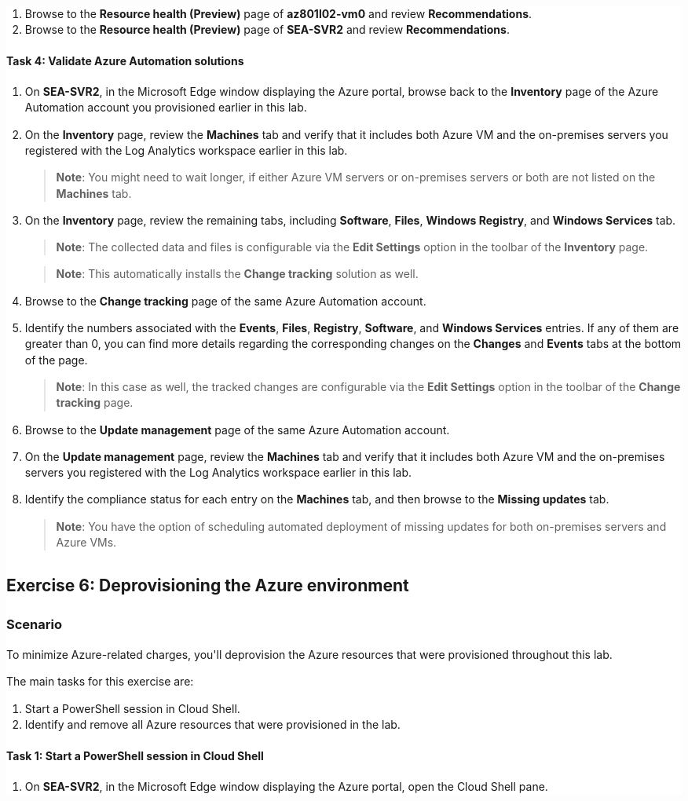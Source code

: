 1. Browse to the **Resource health (Preview)** page of **az801l02-vm0** and review **Recommendations**.
1. Browse to the **Resource health (Preview)** page of **SEA-SVR2** and review **Recommendations**.

#### Task 4: Validate Azure Automation solutions

1. On **SEA-SVR2**, in the Microsoft Edge window displaying the Azure portal, browse back to the **Inventory** page of the Azure Automation account you provisioned earlier in this lab.
1. On the **Inventory** page, review the **Machines** tab and verify that it includes both Azure VM and the on-premises servers you registered with the Log Analytics workspace earlier in this lab.

   >**Note**: You might need to wait longer, if either Azure VM servers or on-premises servers or both are not listed on the **Machines** tab.

1. On the **Inventory** page, review the remaining tabs, including **Software**, **Files**, **Windows Registry**, and **Windows Services** tab.

   >**Note**: The collected data and files is configurable via the **Edit Settings** option in the toolbar of the **Inventory** page.

   >**Note**: This automatically installs the **Change tracking** solution as well.

1. Browse to the **Change tracking** page of the same Azure Automation account. 
1. Identify the numbers associated with the **Events**, **Files**, **Registry**, **Software**, and **Windows Services** entries. If any of them are greater than 0, you can find more details regarding the corresponding changes on the **Changes** and **Events** tabs at the bottom of the page.

   >**Note**: In this case as well, the tracked changes are configurable via the **Edit Settings** option in the toolbar of the **Change tracking** page.

1. Browse to the **Update management** page of the same Azure Automation account.
1. On the **Update management** page, review the **Machines** tab and verify that it includes both Azure VM and the on-premises servers you registered with the Log Analytics workspace earlier in this lab.
1. Identify the compliance status for each entry on the **Machines** tab, and then browse to the **Missing updates** tab.

   >**Note**: You have the option of scheduling automated deployment of missing updates for both on-premises servers and Azure VMs.

## Exercise 6: Deprovisioning the Azure environment

### Scenario

To minimize Azure-related charges, you'll deprovision the Azure resources that were provisioned throughout this lab.

The main tasks for this exercise are:

1. Start a PowerShell session in Cloud Shell.
1. Identify and remove all Azure resources that were provisioned in the lab.

#### Task 1: Start a PowerShell session in Cloud Shell

1. On **SEA-SVR2**, in the Microsoft Edge window displaying the Azure portal, open the Cloud Shell pane.
